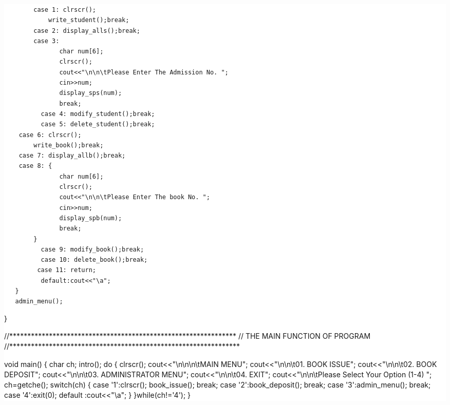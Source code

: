             case 1: clrscr();
                write_student();break;
            case 2: display_alls();break;
            case 3:
                   char num[6];
                   clrscr();
                   cout<<"\n\n\tPlease Enter The Admission No. ";
                   cin>>num;
                   display_sps(num);
                   break;
              case 4: modify_student();break;
              case 5: delete_student();break;
        case 6: clrscr();
            write_book();break;
        case 7: display_allb();break;
        case 8: {
                   char num[6];
                   clrscr();
                   cout<<"\n\n\tPlease Enter The book No. ";
                   cin>>num;
                   display_spb(num);
                   break;
            }
              case 9: modify_book();break;
              case 10: delete_book();break;
             case 11: return;
              default:cout<<"\a";
       }
       admin_menu();
}


//***************************************************************
//        THE MAIN FUNCTION OF PROGRAM
//****************************************************************


void main()
{
    char ch;
    intro();
    do
    {
        clrscr();
        cout<<"\n\n\n\tMAIN MENU";
        cout<<"\n\n\t01. BOOK ISSUE";
        cout<<"\n\n\t02. BOOK DEPOSIT";
          cout<<"\n\n\t03. ADMINISTRATOR MENU";
          cout<<"\n\n\t04. EXIT";
          cout<<"\n\n\tPlease Select Your Option (1-4) ";
          ch=getche();
          switch(ch)
          {
            case '1':clrscr();
                 book_issue();
                    break;
              case '2':book_deposit();
                     break;
              case '3':admin_menu();
                 break;
              case '4':exit(0);
              default :cout<<"\a";
        }
        }while(ch!='4');
}
